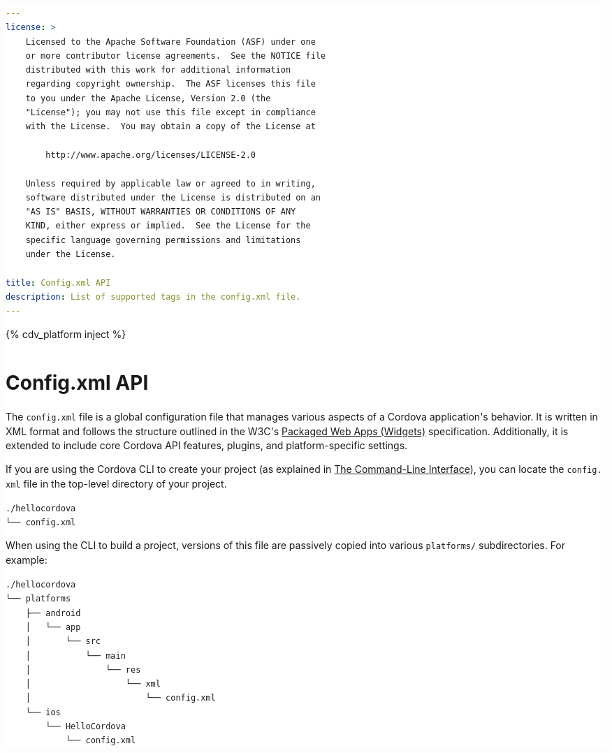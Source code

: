 ```yaml
---
license: >
    Licensed to the Apache Software Foundation (ASF) under one
    or more contributor license agreements.  See the NOTICE file
    distributed with this work for additional information
    regarding copyright ownership.  The ASF licenses this file
    to you under the Apache License, Version 2.0 (the
    "License"); you may not use this file except in compliance
    with the License.  You may obtain a copy of the License at

        http://www.apache.org/licenses/LICENSE-2.0

    Unless required by applicable law or agreed to in writing,
    software distributed under the License is distributed on an
    "AS IS" BASIS, WITHOUT WARRANTIES OR CONDITIONS OF ANY
    KIND, either express or implied.  See the License for the
    specific language governing permissions and limitations
    under the License.

title: Config.xml API
description: List of supported tags in the config.xml file.
---
```


{% cdv_platform inject %}

# Config.xml API

The `config.xml` file is a global configuration file that manages various aspects of a Cordova application's behavior. It is written in XML format and follows the structure outlined in the W3C's [Packaged Web Apps (Widgets)](https://www.w3.org/TR/widgets/) specification. Additionally, it is extended to include core Cordova API features, plugins, and platform-specific settings.

If you are using the Cordova CLI to create your project (as explained in [The Command-Line Interface](../guide/cli/index.html)), you can locate the `config.xml` file in the top-level directory of your project.

```bash
./hellocordova
└── config.xml
```

When using the CLI to build a project, versions of this file are passively copied into various `platforms/` subdirectories. For example:

```bash
./hellocordova
└── platforms
    ├── android
    │   └── app
    │       └── src
    │           └── main
    │               └── res
    │                   └── xml
    │                       └── config.xml
    └── ios
        └── HelloCordova
            └── config.xml
```
